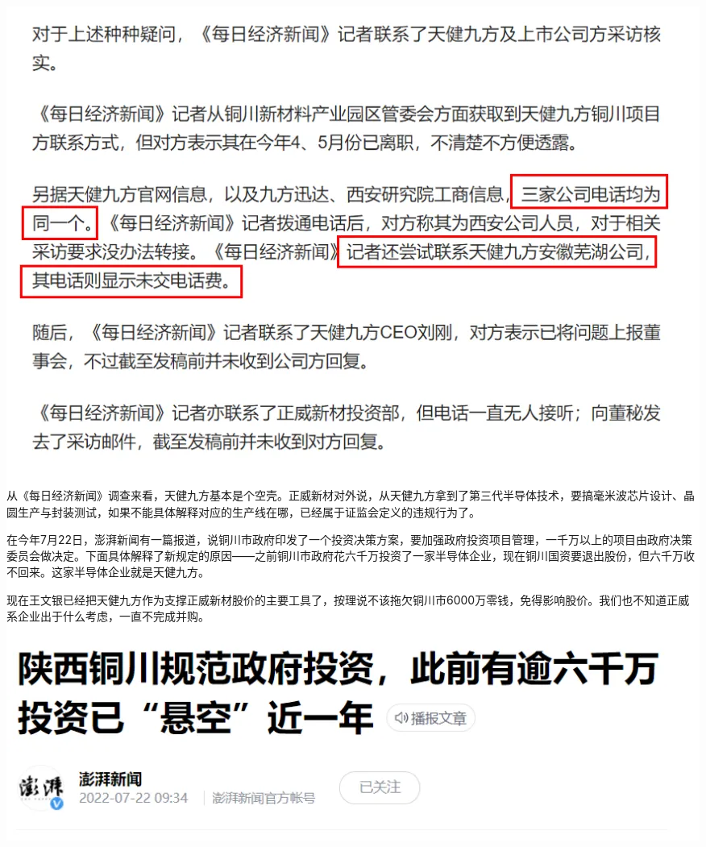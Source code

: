 ![](/images/btnews/0501_0600/0518/b132c918-486f-4a33-b3df-fa87ade837f1.webp)



从《每日经济新闻》调查来看，天健九方基本是个空壳。正威新材对外说，从天健九方拿到了第三代半导体技术，要搞毫米波芯片设计、晶圆生产与封装测试，如果不能具体解释对应的生产线在哪，已经属于证监会定义的违规行为了。


在今年7月22日，澎湃新闻有一篇报道，说铜川市政府印发了一个投资决策方案，要加强政府投资项目管理，一千万以上的项目由政府决策委员会做决定。下面具体解释了新规定的原因——之前铜川市政府花六千万投资了一家半导体企业，现在铜川国资要退出股份，但六千万收不回来。这家半导体企业就是天健九方。


现在王文银已经把天健九方作为支撑正威新材股价的主要工具了，按理说不该拖欠铜川市6000万零钱，免得影响股价。我们也不知道正威系企业出于什么考虑，一直不完成并购。

![](/images/btnews/0501_0600/0518/57998035-cb18-4483-b9c3-a697dab4acf3.webp)
